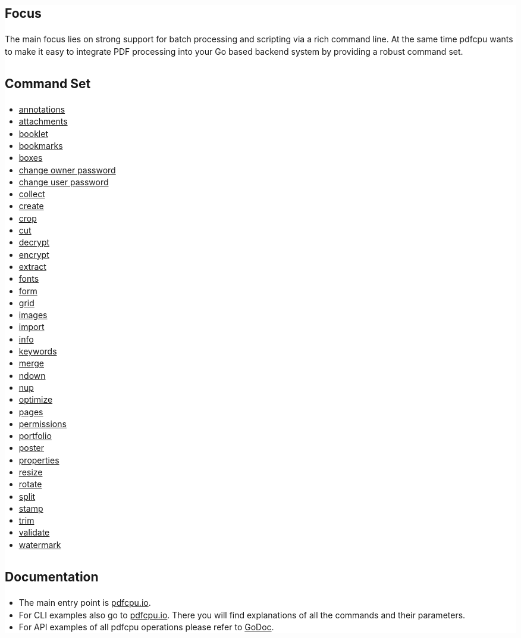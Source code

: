 ## Focus

The main focus lies on strong support for batch processing and scripting via a rich command line. At the same time pdfcpu wants to make it easy to integrate PDF processing into your Go based backend system by providing a robust command set.

## Command Set

* [annotations](https://pdfcpu.io/annot/annot)
* [attachments](https://pdfcpu.io/attach/attach)
* [booklet](https://pdfcpu.io/generate/booklet)
* [bookmarks](https://pdfcpu.io/bookmarks/bookmarks)
* [boxes](https://pdfcpu.io/boxes/boxes)
* [change owner password](https://pdfcpu.io/encrypt/change_opw)
* [change user password](https://pdfcpu.io/encrypt/change_upw)
* [collect](https://pdfcpu.io/core/collect)
* [create](https://pdfcpu.io/generate/create)
* [crop](https://pdfcpu.io/core/crop)
* [cut](https://pdfcpu.io/generate/cut)
* [decrypt](https://pdfcpu.io/encrypt/decryptPDF)
* [encrypt](https://pdfcpu.io/encrypt/encryptPDF)
* [extract](https://pdfcpu.io/extract/extract)
* [fonts](https://pdfcpu.io/fonts/fonts)
* [form](https://pdfcpu.io/form/form)
* [grid](https://pdfcpu.io/generate/grid)
* [images](https://pdfcpu.io/images/images)
* [import](https://pdfcpu.io/generate/import)
* [info](https://pdfcpu.io/info)
* [keywords](https://pdfcpu.io/keywords/keywords)
* [merge](https://pdfcpu.io/core/merge)
* [ndown](https://pdfcpu.io/generate/ndown)
* [nup](https://pdfcpu.io/generate/nup)
* [optimize](https://pdfcpu.io/core/optimize)
* [pages](https://pdfcpu.io/pages/pages)
* [permissions](https://pdfcpu.io/encrypt/perm_add)
* [portfolio](https://pdfcpu.io/portfolio/portfolio)
* [poster](https://pdfcpu.io/generate/poster)
* [properties](https://pdfcpu.io/properties/properties)
* [resize](https://pdfcpu.io/core/resize)
* [rotate](https://pdfcpu.io/core/rotate)
* [split](https://pdfcpu.io/core/split)
* [stamp](https://pdfcpu.io/core/stamp)
* [trim](https://pdfcpu.io/core/trim)
* [validate](https://pdfcpu.io/core/validate)
* [watermark](https://pdfcpu.io/core/watermark)

## Documentation

* The main entry point is [pdfcpu.io](https://pdfcpu.io).
* For CLI examples also go to [pdfcpu.io](https://pdfcpu.io). There you will find explanations of all the commands and their parameters.
* For API examples of all pdfcpu operations please refer to [GoDoc](https://pkg.go.dev/github.com/vsenko/pdfcpu/pkg/api).
